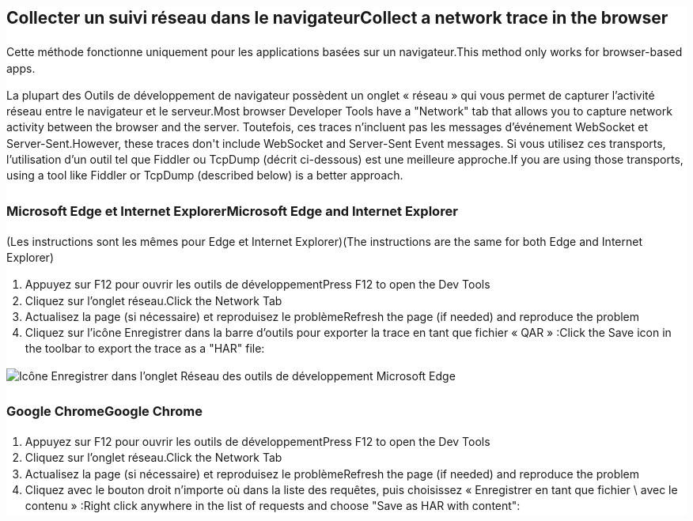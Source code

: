 ## <a name="collect-a-network-trace-in-the-browser"></a><span data-ttu-id="adfa1-198">Collecter un suivi réseau dans le navigateur</span><span class="sxs-lookup"><span data-stu-id="adfa1-198">Collect a network trace in the browser</span></span>

<span data-ttu-id="adfa1-199">Cette méthode fonctionne uniquement pour les applications basées sur un navigateur.</span><span class="sxs-lookup"><span data-stu-id="adfa1-199">This method only works for browser-based apps.</span></span>

<span data-ttu-id="adfa1-200">La plupart des Outils de développement de navigateur possèdent un onglet « réseau » qui vous permet de capturer l’activité réseau entre le navigateur et le serveur.</span><span class="sxs-lookup"><span data-stu-id="adfa1-200">Most browser Developer Tools have a "Network" tab that allows you to capture network activity between the browser and the server.</span></span> <span data-ttu-id="adfa1-201">Toutefois, ces traces n’incluent pas les messages d’événement WebSocket et Server-Sent.</span><span class="sxs-lookup"><span data-stu-id="adfa1-201">However, these traces don't include WebSocket and Server-Sent Event messages.</span></span> <span data-ttu-id="adfa1-202">Si vous utilisez ces transports, l’utilisation d’un outil tel que Fiddler ou TcpDump (décrit ci-dessous) est une meilleure approche.</span><span class="sxs-lookup"><span data-stu-id="adfa1-202">If you are using those transports, using a tool like Fiddler or TcpDump (described below) is a better approach.</span></span>

### <a name="microsoft-edge-and-internet-explorer"></a><span data-ttu-id="adfa1-203">Microsoft Edge et Internet Explorer</span><span class="sxs-lookup"><span data-stu-id="adfa1-203">Microsoft Edge and Internet Explorer</span></span>

<span data-ttu-id="adfa1-204">(Les instructions sont les mêmes pour Edge et Internet Explorer)</span><span class="sxs-lookup"><span data-stu-id="adfa1-204">(The instructions are the same for both Edge and Internet Explorer)</span></span>

1. <span data-ttu-id="adfa1-205">Appuyez sur F12 pour ouvrir les outils de développement</span><span class="sxs-lookup"><span data-stu-id="adfa1-205">Press F12 to open the Dev Tools</span></span>
2. <span data-ttu-id="adfa1-206">Cliquez sur l’onglet réseau.</span><span class="sxs-lookup"><span data-stu-id="adfa1-206">Click the Network Tab</span></span>
3. <span data-ttu-id="adfa1-207">Actualisez la page (si nécessaire) et reproduisez le problème</span><span class="sxs-lookup"><span data-stu-id="adfa1-207">Refresh the page (if needed) and reproduce the problem</span></span>
4. <span data-ttu-id="adfa1-208">Cliquez sur l’icône Enregistrer dans la barre d’outils pour exporter la trace en tant que fichier « QAR » :</span><span class="sxs-lookup"><span data-stu-id="adfa1-208">Click the Save icon in the toolbar to export the trace as a "HAR" file:</span></span>

![Icône Enregistrer dans l’onglet Réseau des outils de développement Microsoft Edge](diagnostics/ie-edge-har-export.png)

### <a name="google-chrome"></a><span data-ttu-id="adfa1-210">Google Chrome</span><span class="sxs-lookup"><span data-stu-id="adfa1-210">Google Chrome</span></span>

1. <span data-ttu-id="adfa1-211">Appuyez sur F12 pour ouvrir les outils de développement</span><span class="sxs-lookup"><span data-stu-id="adfa1-211">Press F12 to open the Dev Tools</span></span>
2. <span data-ttu-id="adfa1-212">Cliquez sur l’onglet réseau.</span><span class="sxs-lookup"><span data-stu-id="adfa1-212">Click the Network Tab</span></span>
3. <span data-ttu-id="adfa1-213">Actualisez la page (si nécessaire) et reproduisez le problème</span><span class="sxs-lookup"><span data-stu-id="adfa1-213">Refresh the page (if needed) and reproduce the problem</span></span>
4. <span data-ttu-id="adfa1-214">Cliquez avec le bouton droit n’importe où dans la liste des requêtes, puis choisissez « Enregistrer en tant que fichier \ avec le contenu » :</span><span class="sxs-lookup"><span data-stu-id="adfa1-214">Right click anywhere in the list of requests and choose "Save as HAR with content":</span></span>
